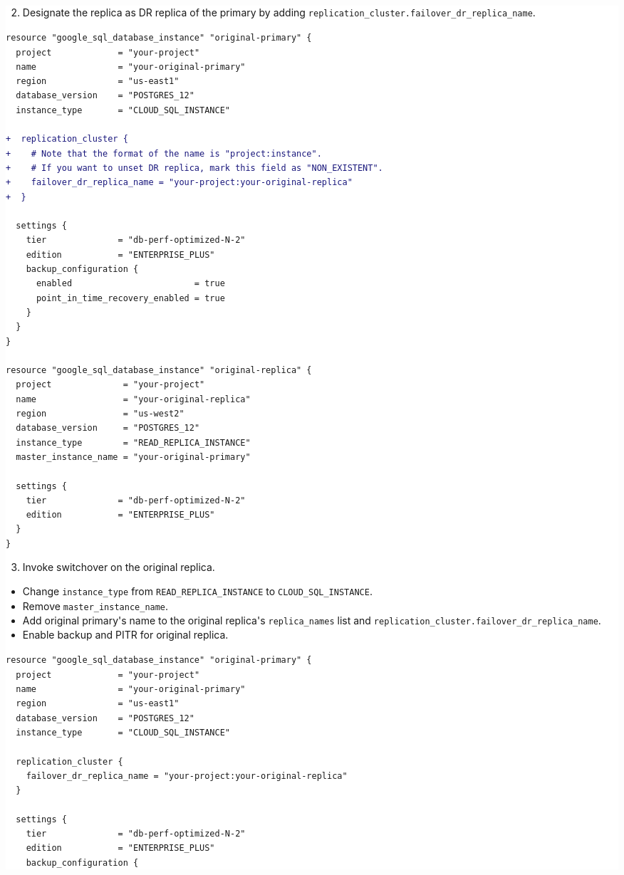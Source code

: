 2. Designate the replica as DR replica of the primary by adding `replication_cluster.failover_dr_replica_name`.
```diff
resource "google_sql_database_instance" "original-primary" {
  project             = "your-project"
  name                = "your-original-primary"
  region              = "us-east1"
  database_version    = "POSTGRES_12"
  instance_type       = "CLOUD_SQL_INSTANCE"
  
+  replication_cluster {
+    # Note that the format of the name is "project:instance".
+    # If you want to unset DR replica, mark this field as "NON_EXISTENT".
+    failover_dr_replica_name = "your-project:your-original-replica"
+  }
  
  settings {
    tier              = "db-perf-optimized-N-2"
    edition           = "ENTERPRISE_PLUS"
    backup_configuration {
      enabled                        = true
      point_in_time_recovery_enabled = true
    }
  }
}

resource "google_sql_database_instance" "original-replica" {
  project              = "your-project"
  name                 = "your-original-replica"
  region               = "us-west2"
  database_version     = "POSTGRES_12"
  instance_type        = "READ_REPLICA_INSTANCE"
  master_instance_name = "your-original-primary"
  
  settings {
    tier              = "db-perf-optimized-N-2"
    edition           = "ENTERPRISE_PLUS"
  }
}
```

3. Invoke switchover on the original replica.

* Change `instance_type` from `READ_REPLICA_INSTANCE` to `CLOUD_SQL_INSTANCE`.
* Remove `master_instance_name`.
* Add original primary's name to the original replica's `replica_names` list and `replication_cluster.failover_dr_replica_name`.
* Enable backup and PITR for original replica.

```diff
resource "google_sql_database_instance" "original-primary" {
  project             = "your-project"
  name                = "your-original-primary"
  region              = "us-east1"
  database_version    = "POSTGRES_12"
  instance_type       = "CLOUD_SQL_INSTANCE"
  
  replication_cluster {
    failover_dr_replica_name = "your-project:your-original-replica"
  }
  
  settings {
    tier              = "db-perf-optimized-N-2"
    edition           = "ENTERPRISE_PLUS"
    backup_configuration {
```